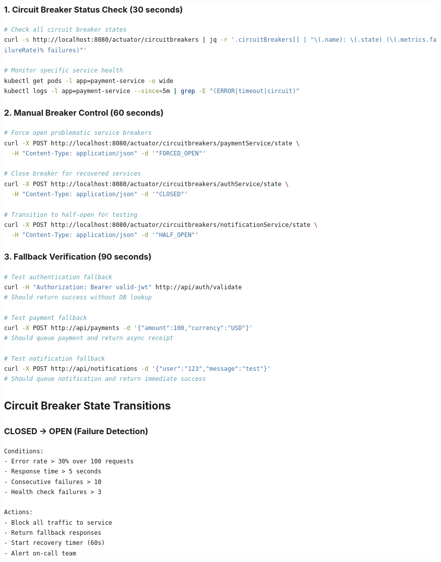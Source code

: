 ### 1. Circuit Breaker Status Check (30 seconds)
```bash
# Check all circuit breaker states
curl -s http://localhost:8080/actuator/circuitbreakers | jq -r '.circuitBreakers[] | "\(.name): \(.state) (\(.metrics.failureRate)% failures)"'

# Monitor specific service health
kubectl get pods -l app=payment-service -o wide
kubectl logs -l app=payment-service --since=5m | grep -E "(ERROR|timeout|circuit)"
```

### 2. Manual Breaker Control (60 seconds)
```bash
# Force open problematic service breakers
curl -X POST http://localhost:8080/actuator/circuitbreakers/paymentService/state \
  -H "Content-Type: application/json" -d '"FORCED_OPEN"'

# Close breaker for recovered services
curl -X POST http://localhost:8080/actuator/circuitbreakers/authService/state \
  -H "Content-Type: application/json" -d '"CLOSED"'

# Transition to half-open for testing
curl -X POST http://localhost:8080/actuator/circuitbreakers/notificationService/state \
  -H "Content-Type: application/json" -d '"HALF_OPEN"'
```

### 3. Fallback Verification (90 seconds)
```bash
# Test authentication fallback
curl -H "Authorization: Bearer valid-jwt" http://api/auth/validate
# Should return success without DB lookup

# Test payment fallback
curl -X POST http://api/payments -d '{"amount":100,"currency":"USD"}'
# Should queue payment and return async receipt

# Test notification fallback
curl -X POST http://api/notifications -d '{"user":"123","message":"test"}'
# Should queue notification and return immediate success
```

## Circuit Breaker State Transitions

### CLOSED → OPEN (Failure Detection)
```
Conditions:
- Error rate > 30% over 100 requests
- Response time > 5 seconds
- Consecutive failures > 10
- Health check failures > 3

Actions:
- Block all traffic to service
- Return fallback responses
- Start recovery timer (60s)
- Alert on-call team
```
